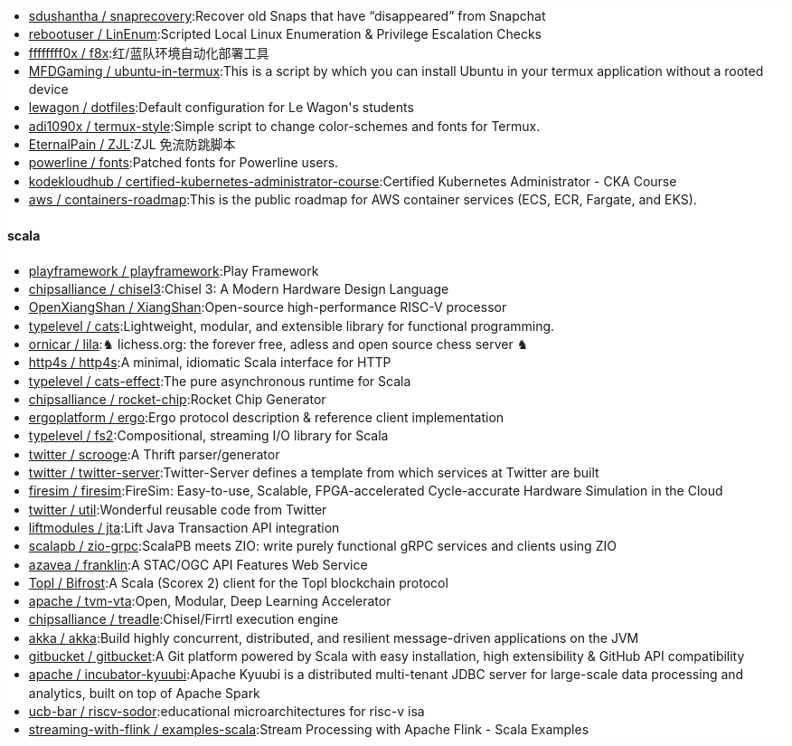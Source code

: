* [sdushantha / snaprecovery](https://github.com/sdushantha/snaprecovery):Recover old Snaps that have “disappeared” from Snapchat
* [rebootuser / LinEnum](https://github.com/rebootuser/LinEnum):Scripted Local Linux Enumeration & Privilege Escalation Checks
* [ffffffff0x / f8x](https://github.com/ffffffff0x/f8x):红/蓝队环境自动化部署工具
* [MFDGaming / ubuntu-in-termux](https://github.com/MFDGaming/ubuntu-in-termux):This is a script by which you can install Ubuntu in your termux application without a rooted device
* [lewagon / dotfiles](https://github.com/lewagon/dotfiles):Default configuration for Le Wagon's students
* [adi1090x / termux-style](https://github.com/adi1090x/termux-style):Simple script to change color-schemes and fonts for Termux.
* [EternalPain / ZJL](https://github.com/EternalPain/ZJL):ZJL 免流防跳脚本
* [powerline / fonts](https://github.com/powerline/fonts):Patched fonts for Powerline users.
* [kodekloudhub / certified-kubernetes-administrator-course](https://github.com/kodekloudhub/certified-kubernetes-administrator-course):Certified Kubernetes Administrator - CKA Course
* [aws / containers-roadmap](https://github.com/aws/containers-roadmap):This is the public roadmap for AWS container services (ECS, ECR, Fargate, and EKS).

#### scala
* [playframework / playframework](https://github.com/playframework/playframework):Play Framework
* [chipsalliance / chisel3](https://github.com/chipsalliance/chisel3):Chisel 3: A Modern Hardware Design Language
* [OpenXiangShan / XiangShan](https://github.com/OpenXiangShan/XiangShan):Open-source high-performance RISC-V processor
* [typelevel / cats](https://github.com/typelevel/cats):Lightweight, modular, and extensible library for functional programming.
* [ornicar / lila](https://github.com/ornicar/lila):♞ lichess.org: the forever free, adless and open source chess server ♞
* [http4s / http4s](https://github.com/http4s/http4s):A minimal, idiomatic Scala interface for HTTP
* [typelevel / cats-effect](https://github.com/typelevel/cats-effect):The pure asynchronous runtime for Scala
* [chipsalliance / rocket-chip](https://github.com/chipsalliance/rocket-chip):Rocket Chip Generator
* [ergoplatform / ergo](https://github.com/ergoplatform/ergo):Ergo protocol description & reference client implementation
* [typelevel / fs2](https://github.com/typelevel/fs2):Compositional, streaming I/O library for Scala
* [twitter / scrooge](https://github.com/twitter/scrooge):A Thrift parser/generator
* [twitter / twitter-server](https://github.com/twitter/twitter-server):Twitter-Server defines a template from which services at Twitter are built
* [firesim / firesim](https://github.com/firesim/firesim):FireSim: Easy-to-use, Scalable, FPGA-accelerated Cycle-accurate Hardware Simulation in the Cloud
* [twitter / util](https://github.com/twitter/util):Wonderful reusable code from Twitter
* [liftmodules / jta](https://github.com/liftmodules/jta):Lift Java Transaction API integration
* [scalapb / zio-grpc](https://github.com/scalapb/zio-grpc):ScalaPB meets ZIO: write purely functional gRPC services and clients using ZIO
* [azavea / franklin](https://github.com/azavea/franklin):A STAC/OGC API Features Web Service
* [Topl / Bifrost](https://github.com/Topl/Bifrost):A Scala (Scorex 2) client for the Topl blockchain protocol
* [apache / tvm-vta](https://github.com/apache/tvm-vta):Open, Modular, Deep Learning Accelerator
* [chipsalliance / treadle](https://github.com/chipsalliance/treadle):Chisel/Firrtl execution engine
* [akka / akka](https://github.com/akka/akka):Build highly concurrent, distributed, and resilient message-driven applications on the JVM
* [gitbucket / gitbucket](https://github.com/gitbucket/gitbucket):A Git platform powered by Scala with easy installation, high extensibility & GitHub API compatibility
* [apache / incubator-kyuubi](https://github.com/apache/incubator-kyuubi):Apache Kyuubi is a distributed multi-tenant JDBC server for large-scale data processing and analytics, built on top of Apache Spark
* [ucb-bar / riscv-sodor](https://github.com/ucb-bar/riscv-sodor):educational microarchitectures for risc-v isa
* [streaming-with-flink / examples-scala](https://github.com/streaming-with-flink/examples-scala):Stream Processing with Apache Flink - Scala Examples
